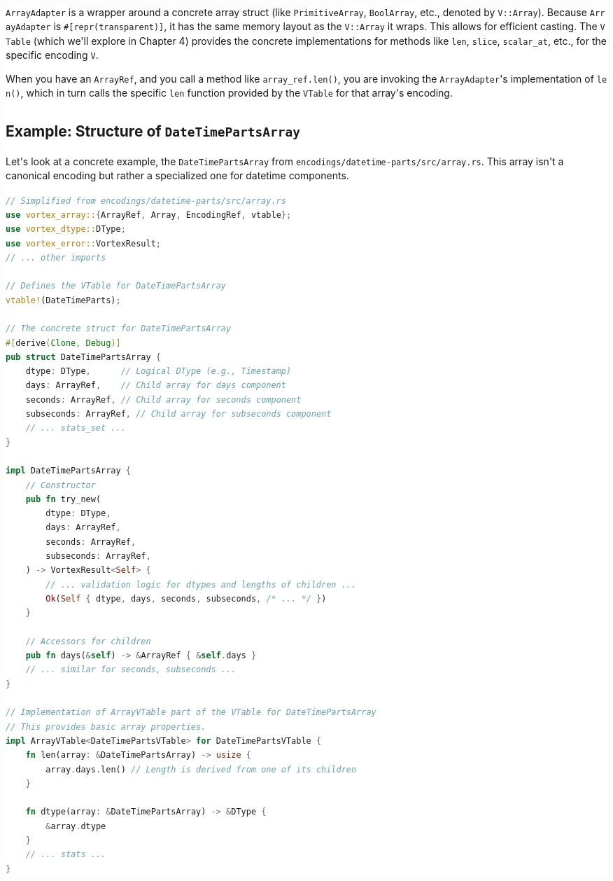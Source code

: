 `ArrayAdapter` is a wrapper around a concrete array struct (like `PrimitiveArray`, `BoolArray`, etc., denoted by `V::Array`). Because `ArrayAdapter` is `#[repr(transparent)]`, it has the same memory layout as the `V::Array` it wraps. This allows for efficient casting. The `VTable` (which we'll explore in Chapter 4) provides the concrete implementations for methods like `len`, `slice`, `scalar_at`, etc., for the specific encoding `V`.

When you have an `ArrayRef`, and you call a method like `array_ref.len()`, you are invoking the `ArrayAdapter`'s implementation of `len()`, which in turn calls the specific `len` function provided by the `VTable` for that array's encoding.

## Example: Structure of `DateTimePartsArray`

Let's look at a concrete example, the `DateTimePartsArray` from `encodings/datetime-parts/src/array.rs`. This array isn't a canonical encoding but rather a specialized one for datetime components.

```rust
// Simplified from encodings/datetime-parts/src/array.rs
use vortex_array::{ArrayRef, Array, EncodingRef, vtable};
use vortex_dtype::DType;
use vortex_error::VortexResult;
// ... other imports

// Defines the VTable for DateTimePartsArray
vtable!(DateTimeParts);

// The concrete struct for DateTimePartsArray
#[derive(Clone, Debug)]
pub struct DateTimePartsArray {
    dtype: DType,      // Logical DType (e.g., Timestamp)
    days: ArrayRef,    // Child array for days component
    seconds: ArrayRef, // Child array for seconds component
    subseconds: ArrayRef, // Child array for subseconds component
    // ... stats_set ...
}

impl DateTimePartsArray {
    // Constructor
    pub fn try_new(
        dtype: DType,
        days: ArrayRef,
        seconds: ArrayRef,
        subseconds: ArrayRef,
    ) -> VortexResult<Self> {
        // ... validation logic for dtypes and lengths of children ...
        Ok(Self { dtype, days, seconds, subseconds, /* ... */ })
    }

    // Accessors for children
    pub fn days(&self) -> &ArrayRef { &self.days }
    // ... similar for seconds, subseconds ...
}

// Implementation of ArrayVTable part of the VTable for DateTimePartsArray
// This provides basic array properties.
impl ArrayVTable<DateTimePartsVTable> for DateTimePartsVTable {
    fn len(array: &DateTimePartsArray) -> usize {
        array.days.len() // Length is derived from one of its children
    }

    fn dtype(array: &DateTimePartsArray) -> &DType {
        &array.dtype
    }
    // ... stats ...
}
```